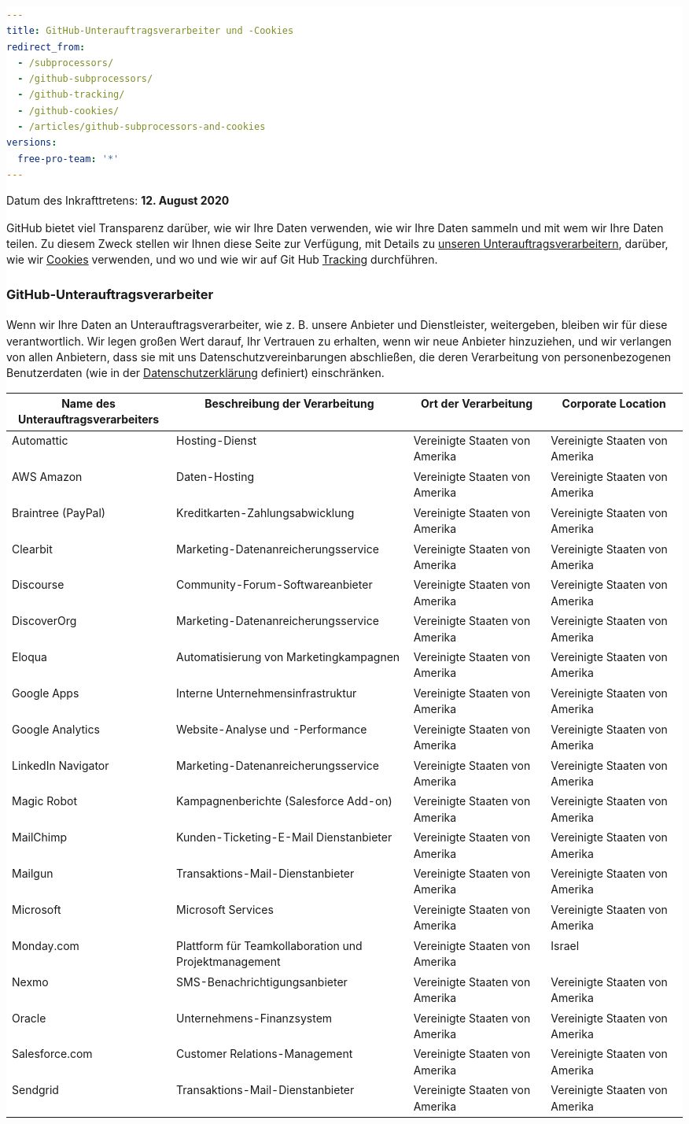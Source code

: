 ```yaml
---
title: GitHub-Unterauftragsverarbeiter und -Cookies
redirect_from:
  - /subprocessors/
  - /github-subprocessors/
  - /github-tracking/
  - /github-cookies/
  - /articles/github-subprocessors-and-cookies
versions:
  free-pro-team: '*'
---
```


Datum des Inkrafttretens: **12. August 2020**

GitHub bietet viel Transparenz darüber, wie wir Ihre Daten verwenden, wie wir Ihre Daten sammeln und mit wem wir Ihre Daten teilen. Zu diesem Zweck stellen wir Ihnen diese Seite zur Verfügung, mit Details zu [unseren Unterauftragsverarbeitern](#github-subprocessors), darüber, wie wir [Cookies](#cookies-on-github) verwenden, und wo und wie wir auf Git Hub [Tracking](#tracking-on-github) durchführen.

### GitHub-Unterauftragsverarbeiter

Wenn wir Ihre Daten an Unterauftragsverarbeiter, wie z. B. unsere Anbieter und Dienstleister, weitergeben, bleiben wir für diese verantwortlich. Wir legen großen Wert darauf, Ihr Vertrauen zu erhalten, wenn wir neue Anbieter hinzuziehen, und wir verlangen von allen Anbietern, dass sie mit uns Datenschutzvereinbarungen abschließen, die deren Verarbeitung von personenbezogenen Benutzerdaten (wie in der [Datenschutzerklärung](/articles/github-privacy-statement/) definiert) einschränken.

| Name des Unterauftragsverarbeiters | Beschreibung der Verarbeitung                         | Ort der Verarbeitung           | Corporate Location             |
| ---------------------------------- | ----------------------------------------------------- | ------------------------------ | ------------------------------ |
| Automattic                         | Hosting-Dienst                                        | Vereinigte Staaten von Amerika | Vereinigte Staaten von Amerika |
| AWS Amazon                         | Daten-Hosting                                         | Vereinigte Staaten von Amerika | Vereinigte Staaten von Amerika |
| Braintree (PayPal)                 | Kreditkarten-Zahlungsabwicklung                       | Vereinigte Staaten von Amerika | Vereinigte Staaten von Amerika |
| Clearbit                           | Marketing-Datenanreicherungsservice                   | Vereinigte Staaten von Amerika | Vereinigte Staaten von Amerika |
| Discourse                          | Community-Forum-Softwareanbieter                      | Vereinigte Staaten von Amerika | Vereinigte Staaten von Amerika |
| DiscoverOrg                        | Marketing-Datenanreicherungsservice                   | Vereinigte Staaten von Amerika | Vereinigte Staaten von Amerika |
| Eloqua                             | Automatisierung von Marketingkampagnen                | Vereinigte Staaten von Amerika | Vereinigte Staaten von Amerika |
| Google Apps                        | Interne Unternehmensinfrastruktur                     | Vereinigte Staaten von Amerika | Vereinigte Staaten von Amerika |
| Google Analytics                   | Website-Analyse und -Performance                      | Vereinigte Staaten von Amerika | Vereinigte Staaten von Amerika |
| LinkedIn Navigator                 | Marketing-Datenanreicherungsservice                   | Vereinigte Staaten von Amerika | Vereinigte Staaten von Amerika |
| Magic Robot                        | Kampagnenberichte (Salesforce Add-on)                 | Vereinigte Staaten von Amerika | Vereinigte Staaten von Amerika |
| MailChimp                          | Kunden-Ticketing-E-Mail Dienstanbieter                | Vereinigte Staaten von Amerika | Vereinigte Staaten von Amerika |
| Mailgun                            | Transaktions-Mail-Dienstanbieter                      | Vereinigte Staaten von Amerika | Vereinigte Staaten von Amerika |
| Microsoft                          | Microsoft Services                                    | Vereinigte Staaten von Amerika | Vereinigte Staaten von Amerika |
| Monday.com                         | Plattform für Teamkollaboration und Projektmanagement | Vereinigte Staaten von Amerika | Israel                         |
| Nexmo                              | SMS-Benachrichtigungsanbieter                         | Vereinigte Staaten von Amerika | Vereinigte Staaten von Amerika |
| Oracle                             | Unternehmens-Finanzsystem                             | Vereinigte Staaten von Amerika | Vereinigte Staaten von Amerika |
| Salesforce.com                     | Customer Relations-Management                         | Vereinigte Staaten von Amerika | Vereinigte Staaten von Amerika |
| Sendgrid                           | Transaktions-Mail-Dienstanbieter                      | Vereinigte Staaten von Amerika | Vereinigte Staaten von Amerika |